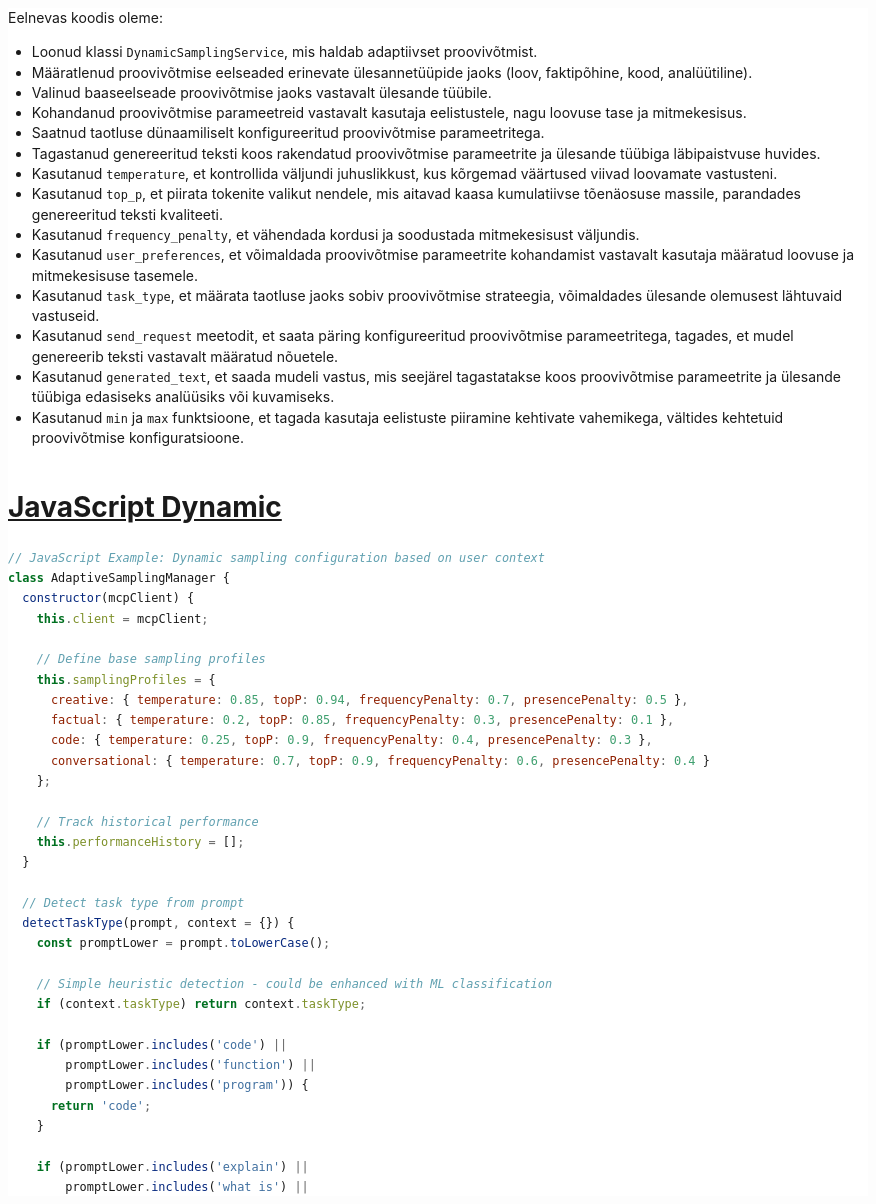 Eelnevas koodis oleme:

- Loonud klassi `DynamicSamplingService`, mis haldab adaptiivset proovivõtmist.
- Määratlenud proovivõtmise eelseaded erinevate ülesannetüüpide jaoks (loov, faktipõhine, kood, analüütiline).
- Valinud baaseelseade proovivõtmise jaoks vastavalt ülesande tüübile.
- Kohandanud proovivõtmise parameetreid vastavalt kasutaja eelistustele, nagu loovuse tase ja mitmekesisus.
- Saatnud taotluse dünaamiliselt konfigureeritud proovivõtmise parameetritega.
- Tagastanud genereeritud teksti koos rakendatud proovivõtmise parameetrite ja ülesande tüübiga läbipaistvuse huvides.
- Kasutanud `temperature`, et kontrollida väljundi juhuslikkust, kus kõrgemad väärtused viivad loovamate vastusteni.
- Kasutanud `top_p`, et piirata tokenite valikut nendele, mis aitavad kaasa kumulatiivse tõenäosuse massile, parandades genereeritud teksti kvaliteeti.
- Kasutanud `frequency_penalty`, et vähendada kordusi ja soodustada mitmekesisust väljundis.
- Kasutanud `user_preferences`, et võimaldada proovivõtmise parameetrite kohandamist vastavalt kasutaja määratud loovuse ja mitmekesisuse tasemele.
- Kasutanud `task_type`, et määrata taotluse jaoks sobiv proovivõtmise strateegia, võimaldades ülesande olemusest lähtuvaid vastuseid.
- Kasutanud `send_request` meetodit, et saata päring konfigureeritud proovivõtmise parameetritega, tagades, et mudel genereerib teksti vastavalt määratud nõuetele.
- Kasutanud `generated_text`, et saada mudeli vastus, mis seejärel tagastatakse koos proovivõtmise parameetrite ja ülesande tüübiga edasiseks analüüsiks või kuvamiseks.
- Kasutanud `min` ja `max` funktsioone, et tagada kasutaja eelistuste piiramine kehtivate vahemikega, vältides kehtetuid proovivõtmise konfiguratsioone.

# [JavaScript Dynamic](../../../../05-AdvancedTopics/mcp-sampling)

```javascript
// JavaScript Example: Dynamic sampling configuration based on user context
class AdaptiveSamplingManager {
  constructor(mcpClient) {
    this.client = mcpClient;
    
    // Define base sampling profiles
    this.samplingProfiles = {
      creative: { temperature: 0.85, topP: 0.94, frequencyPenalty: 0.7, presencePenalty: 0.5 },
      factual: { temperature: 0.2, topP: 0.85, frequencyPenalty: 0.3, presencePenalty: 0.1 },
      code: { temperature: 0.25, topP: 0.9, frequencyPenalty: 0.4, presencePenalty: 0.3 },
      conversational: { temperature: 0.7, topP: 0.9, frequencyPenalty: 0.6, presencePenalty: 0.4 }
    };
    
    // Track historical performance
    this.performanceHistory = [];
  }
  
  // Detect task type from prompt
  detectTaskType(prompt, context = {}) {
    const promptLower = prompt.toLowerCase();
    
    // Simple heuristic detection - could be enhanced with ML classification
    if (context.taskType) return context.taskType;
    
    if (promptLower.includes('code') || 
        promptLower.includes('function') || 
        promptLower.includes('program')) {
      return 'code';
    }
    
    if (promptLower.includes('explain') || 
        promptLower.includes('what is') || 
```